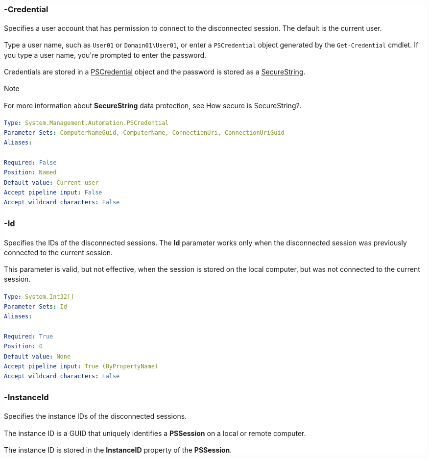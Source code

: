 ### -Credential

Specifies a user account that has permission to connect to the disconnected session. The default is
the current user.

Type a user name, such as `User01` or `Domain01\User01`, or enter a `PSCredential` object
generated by the `Get-Credential` cmdlet. If you type a user name, you're prompted to enter the
password.

Credentials are stored in a [PSCredential](/dotnet/api/system.management.automation.pscredential)
object and the password is stored as a [SecureString](/dotnet/api/system.security.securestring).

> [!NOTE]
> For more information about **SecureString** data protection, see
> [How secure is SecureString?](/dotnet/api/system.security.securestring#how-secure-is-securestring).

```yaml
Type: System.Management.Automation.PSCredential
Parameter Sets: ComputerNameGuid, ComputerName, ConnectionUri, ConnectionUriGuid
Aliases:

Required: False
Position: Named
Default value: Current user
Accept pipeline input: False
Accept wildcard characters: False
```

### -Id

Specifies the IDs of the disconnected sessions. The **Id** parameter works only when the
disconnected session was previously connected to the current session.

This parameter is valid, but not effective, when the session is stored on the local computer, but
was not connected to the current session.

```yaml
Type: System.Int32[]
Parameter Sets: Id
Aliases:

Required: True
Position: 0
Default value: None
Accept pipeline input: True (ByPropertyName)
Accept wildcard characters: False
```

### -InstanceId

Specifies the instance IDs of the disconnected sessions.

The instance ID is a GUID that uniquely identifies a **PSSession** on a local or remote computer.

The instance ID is stored in the **InstanceID** property of the **PSSession**.
